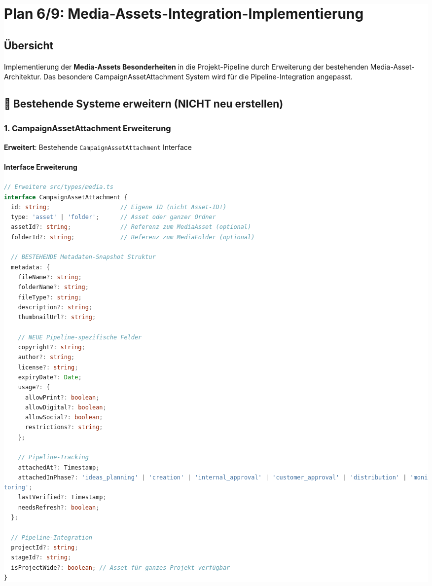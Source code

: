 # Plan 6/9: Media-Assets-Integration-Implementierung

## Übersicht
Implementierung der **Media-Assets Besonderheiten** in die Projekt-Pipeline durch Erweiterung der bestehenden Media-Asset-Architektur. Das besondere CampaignAssetAttachment System wird für die Pipeline-Integration angepasst.

## 🎯 Bestehende Systeme erweitern (NICHT neu erstellen)

### 1. CampaignAssetAttachment Erweiterung
**Erweitert**: Bestehende `CampaignAssetAttachment` Interface

#### Interface Erweiterung
```typescript
// Erweitere src/types/media.ts
interface CampaignAssetAttachment {
  id: string;                    // Eigene ID (nicht Asset-ID!)
  type: 'asset' | 'folder';      // Asset oder ganzer Ordner
  assetId?: string;              // Referenz zum MediaAsset (optional)
  folderId?: string;             // Referenz zum MediaFolder (optional)
  
  // BESTEHENDE Metadaten-Snapshot Struktur
  metadata: {
    fileName?: string;
    folderName?: string;
    fileType?: string;
    description?: string;
    thumbnailUrl?: string;
    
    // NEUE Pipeline-spezifische Felder
    copyright?: string;
    author?: string;
    license?: string;
    expiryDate?: Date;
    usage?: {
      allowPrint?: boolean;
      allowDigital?: boolean;
      allowSocial?: boolean;
      restrictions?: string;
    };
    
    // Pipeline-Tracking
    attachedAt?: Timestamp;
    attachedInPhase?: 'ideas_planning' | 'creation' | 'internal_approval' | 'customer_approval' | 'distribution' | 'monitoring';
    lastVerified?: Timestamp;
    needsRefresh?: boolean;
  };
  
  // Pipeline-Integration
  projectId?: string;
  stageId?: string;
  isProjectWide?: boolean; // Asset für ganzes Projekt verfügbar
}
```
